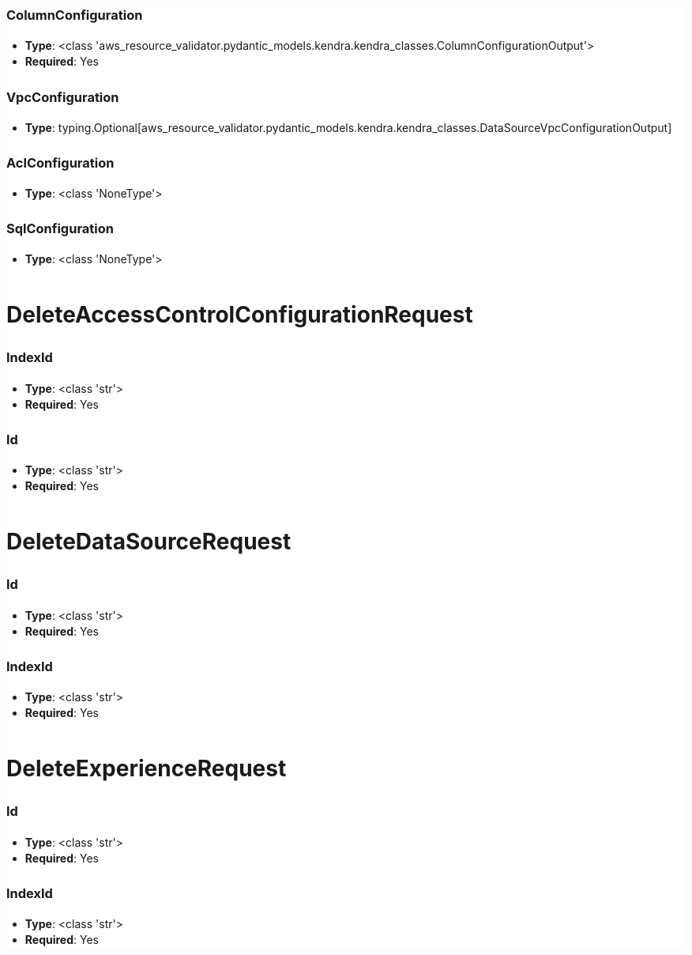### ColumnConfiguration
- **Type**: <class 'aws_resource_validator.pydantic_models.kendra.kendra_classes.ColumnConfigurationOutput'>
- **Required**: Yes

### VpcConfiguration
- **Type**: typing.Optional[aws_resource_validator.pydantic_models.kendra.kendra_classes.DataSourceVpcConfigurationOutput]

### AclConfiguration
- **Type**: <class 'NoneType'>

### SqlConfiguration
- **Type**: <class 'NoneType'>


# DeleteAccessControlConfigurationRequest

### IndexId
- **Type**: <class 'str'>
- **Required**: Yes

### Id
- **Type**: <class 'str'>
- **Required**: Yes


# DeleteDataSourceRequest

### Id
- **Type**: <class 'str'>
- **Required**: Yes

### IndexId
- **Type**: <class 'str'>
- **Required**: Yes


# DeleteExperienceRequest

### Id
- **Type**: <class 'str'>
- **Required**: Yes

### IndexId
- **Type**: <class 'str'>
- **Required**: Yes
